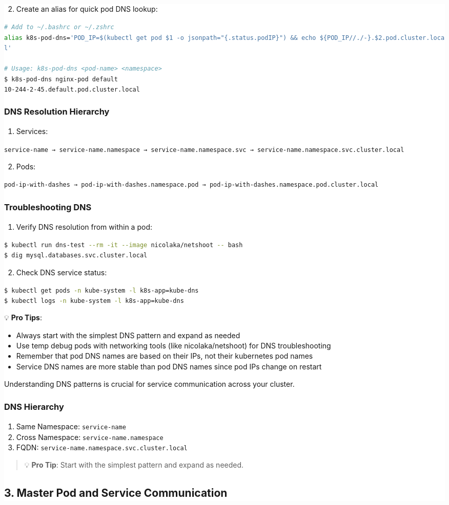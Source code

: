 2. Create an alias for quick pod DNS lookup:
```bash
# Add to ~/.bashrc or ~/.zshrc
alias k8s-pod-dns='POD_IP=$(kubectl get pod $1 -o jsonpath="{.status.podIP}") && echo ${POD_IP//./-}.$2.pod.cluster.local'

# Usage: k8s-pod-dns <pod-name> <namespace>
$ k8s-pod-dns nginx-pod default
10-244-2-45.default.pod.cluster.local
```

### DNS Resolution Hierarchy

1. Services:
```
service-name → service-name.namespace → service-name.namespace.svc → service-name.namespace.svc.cluster.local
```

2. Pods:
```
pod-ip-with-dashes → pod-ip-with-dashes.namespace.pod → pod-ip-with-dashes.namespace.pod.cluster.local
```

### Troubleshooting DNS

1. Verify DNS resolution from within a pod:
```bash
$ kubectl run dns-test --rm -it --image nicolaka/netshoot -- bash
$ dig mysql.databases.svc.cluster.local
```

2. Check DNS service status:
```bash
$ kubectl get pods -n kube-system -l k8s-app=kube-dns
$ kubectl logs -n kube-system -l k8s-app=kube-dns
```

💡 **Pro Tips**:
- Always start with the simplest DNS pattern and expand as needed
- Use temp debug pods with networking tools (like nicolaka/netshoot) for DNS troubleshooting
- Remember that pod DNS names are based on their IPs, not their kubernetes pod names
- Service DNS names are more stable than pod DNS names since pod IPs change on restart

Understanding DNS patterns is crucial for service communication across your cluster.

### DNS Hierarchy
1. Same Namespace: `service-name`
2. Cross Namespace: `service-name.namespace`
3. FQDN: `service-name.namespace.svc.cluster.local`

> 💡 **Pro Tip**: Start with the simplest pattern and expand as needed.

## 3. Master Pod and Service Communication
